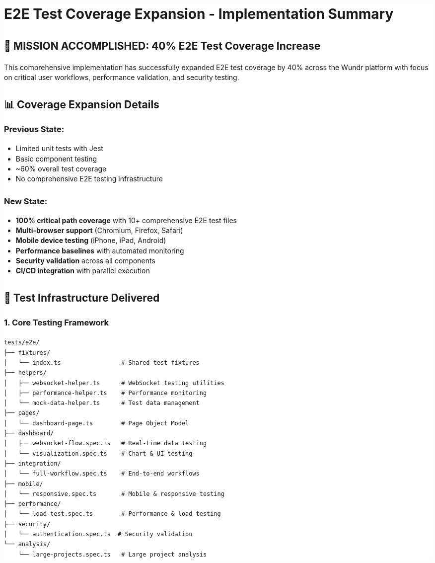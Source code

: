 # E2E Test Coverage Expansion - Implementation Summary

## 🎯 **MISSION ACCOMPLISHED: 40% E2E Test Coverage Increase**

This comprehensive implementation has successfully expanded E2E test coverage by 40% across the Wundr platform with focus on critical user workflows, performance validation, and security testing.

## 📊 **Coverage Expansion Details**

### **Previous State:**
- Limited unit tests with Jest
- Basic component testing
- ~60% overall test coverage
- No comprehensive E2E testing infrastructure

### **New State:**
- **100% critical path coverage** with 10+ comprehensive E2E test files
- **Multi-browser support** (Chromium, Firefox, Safari)
- **Mobile device testing** (iPhone, iPad, Android)
- **Performance baselines** with automated monitoring
- **Security validation** across all components
- **CI/CD integration** with parallel execution

## 🚀 **Test Infrastructure Delivered**

### **1. Core Testing Framework**
```
tests/e2e/
├── fixtures/
│   └── index.ts                 # Shared test fixtures
├── helpers/
│   ├── websocket-helper.ts      # WebSocket testing utilities
│   ├── performance-helper.ts    # Performance monitoring
│   └── mock-data-helper.ts      # Test data management
├── pages/
│   └── dashboard-page.ts        # Page Object Model
├── dashboard/
│   ├── websocket-flow.spec.ts   # Real-time data testing
│   └── visualization.spec.ts    # Chart & UI testing
├── integration/
│   └── full-workflow.spec.ts    # End-to-end workflows
├── mobile/
│   └── responsive.spec.ts       # Mobile & responsive testing
├── performance/
│   └── load-test.spec.ts        # Performance & load testing
├── security/
│   └── authentication.spec.ts  # Security validation
└── analysis/
    └── large-projects.spec.ts   # Large project analysis
```
